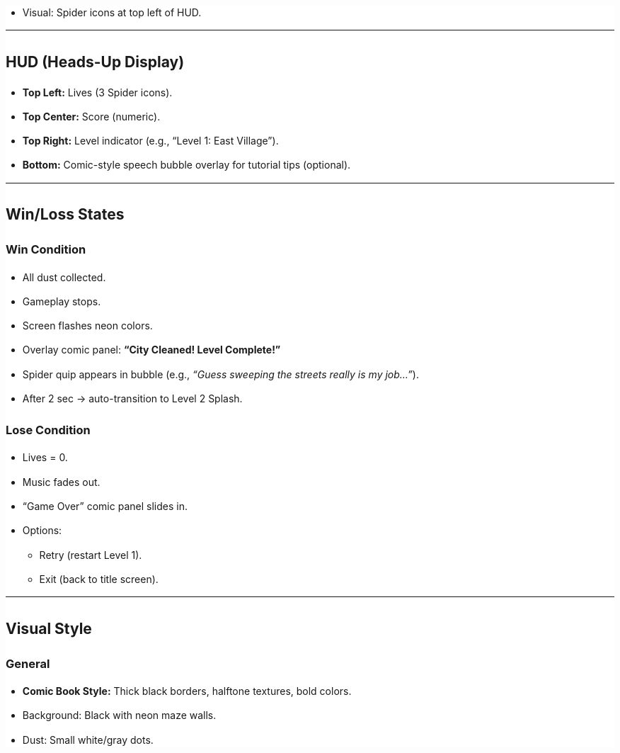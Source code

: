* Visual: Spider icons at top left of HUD.

---

## **HUD (Heads-Up Display)**

* **Top Left:** Lives (3 Spider icons).

* **Top Center:** Score (numeric).

* **Top Right:** Level indicator (e.g., “Level 1: East Village”).

* **Bottom:** Comic-style speech bubble overlay for tutorial tips (optional).

---

## **Win/Loss States**

### **Win Condition**

* All dust collected.

* Gameplay stops.

* Screen flashes neon colors.

* Overlay comic panel: **“City Cleaned\! Level Complete\!”**

* Spider quip appears in bubble (e.g., *“Guess sweeping the streets really is my job…”*).

* After 2 sec → auto-transition to Level 2 Splash.

### **Lose Condition**

* Lives \= 0\.

* Music fades out.

* “Game Over” comic panel slides in.

* Options:

  * Retry (restart Level 1).

  * Exit (back to title screen).

---

## **Visual Style**

### **General**

* **Comic Book Style:** Thick black borders, halftone textures, bold colors.

* Background: Black with neon maze walls.

* Dust: Small white/gray dots.
